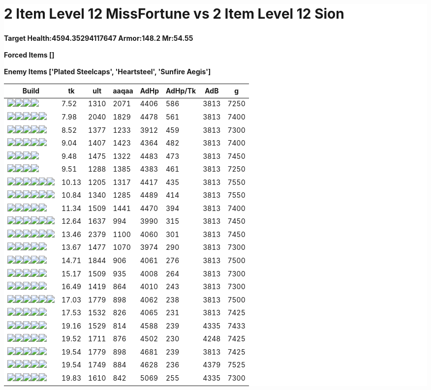 


























# 2 Item Level 12 MissFortune vs 2 Item Level 12 Sion

**Target Health:4594.35294117647 Armor:148.2 Mr:54.55**


**Forced Items []**


**Enemy Items ['Plated Steelcaps', 'Heartsteel', 'Sunfire Aegis']**




Build | tk | ult | aaqaa | AdHp | AdHp/Tk | AdB | g
-|-|-|-|-|-|-|-
![](/item/3153.png)![](/item/3124.png)![](/item/1001.png)![](/item/1055.png)|7.52|1310|2071|4406|586|3813|7250
![](/item/3153.png)![](/item/3036.png)![](/item/1001.png)![](/item/1055.png)![](/item/1036.png)|7.98|2040|1829|4478|561|3813|7400
![](/item/6672.png)![](/item/3124.png)![](/item/1001.png)![](/item/1055.png)![](/item/1036.png)|8.52|1377|1233|3912|459|3813|7300
![](/item/3153.png)![](/item/6672.png)![](/item/1001.png)![](/item/1055.png)![](/item/1036.png)|9.04|1407|1423|4364|482|3813|7400
![](/item/3153.png)![](/item/6675.png)![](/item/1001.png)![](/item/1055.png)|9.48|1475|1322|4483|473|3813|7450
![](/item/3153.png)![](/item/3091.png)![](/item/1001.png)![](/item/1055.png)|9.51|1288|1385|4383|461|3813|7250
![](/item/3153.png)![](/item/3085.png)![](/item/1001.png)![](/item/1055.png)![](/item/1036.png)![](/item/1036.png)|10.13|1205|1317|4417|435|3813|7550
![](/item/3153.png)![](/item/3046.png)![](/item/1001.png)![](/item/1055.png)![](/item/1036.png)![](/item/1036.png)|10.84|1340|1285|4489|414|3813|7550
![](/item/3153.png)![](/item/3095.png)![](/item/1001.png)![](/item/1055.png)![](/item/1036.png)|11.34|1509|1441|4470|394|3813|7400
![](/item/6672.png)![](/item/3095.png)![](/item/1001.png)![](/item/1055.png)![](/item/1036.png)![](/item/1036.png)|12.64|1637|994|3990|315|3813|7450
![](/item/3036.png)![](/item/3095.png)![](/item/1001.png)![](/item/1055.png)![](/item/1036.png)![](/item/1036.png)|13.46|2379|1100|4060|301|3813|7450
![](/item/3124.png)![](/item/3095.png)![](/item/1001.png)![](/item/1055.png)![](/item/1036.png)|13.67|1477|1070|3974|290|3813|7300
![](/item/6675.png)![](/item/3095.png)![](/item/1001.png)![](/item/1055.png)![](/item/1036.png)|14.71|1844|906|4061|276|3813|7500
![](/item/3095.png)![](/item/3091.png)![](/item/1001.png)![](/item/1055.png)![](/item/1036.png)|15.17|1509|935|4008|264|3813|7300
![](/item/3115.png)![](/item/3095.png)![](/item/1001.png)![](/item/1055.png)![](/item/1036.png)|16.49|1419|864|4010|243|3813|7300
![](/item/3095.png)![](/item/3006.png)![](/item/1055.png)![](/item/1038.png)![](/item/1038.png)![](/item/1036.png)|17.03|1779|898|4062|238|3813|7500
![](/item/3095.png)![](/item/3046.png)![](/item/1001.png)![](/item/1055.png)![](/item/1037.png)|17.53|1532|826|4065|231|3813|7425
![](/item/3095.png)![](/item/3078.png)![](/item/1001.png)![](/item/1055.png)![](/item/1036.png)|19.16|1529|814|4588|239|4335|7433
![](/item/3095.png)![](/item/6609.png)![](/item/1001.png)![](/item/1055.png)![](/item/1037.png)|19.52|1711|876|4502|230|4248|7425
![](/item/3095.png)![](/item/3156.png)![](/item/1001.png)![](/item/1055.png)![](/item/1037.png)|19.54|1779|898|4681|239|3813|7425
![](/item/3095.png)![](/item/3814.png)![](/item/1001.png)![](/item/1055.png)![](/item/1037.png)|19.54|1749|884|4628|236|4379|7525
![](/item/3095.png)![](/item/6630.png)![](/item/1001.png)![](/item/1055.png)![](/item/1036.png)|19.83|1610|842|5069|255|4335|7300